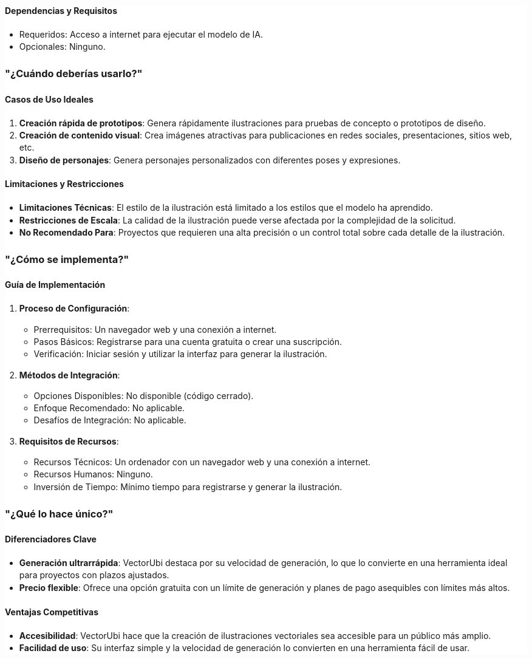 #### Dependencias y Requisitos
- Requeridos: Acceso a internet para ejecutar el modelo de IA.
- Opcionales: Ninguno.

### "¿Cuándo deberías usarlo?"

#### Casos de Uso Ideales
1. **Creación rápida de prototipos**: Genera rápidamente ilustraciones para pruebas de concepto o prototipos de diseño.
2. **Creación de contenido visual**: Crea imágenes atractivas para publicaciones en redes sociales, presentaciones, sitios web, etc.
3. **Diseño de personajes**: Genera personajes personalizados con diferentes poses y expresiones.

#### Limitaciones y Restricciones
- **Limitaciones Técnicas**: El estilo de la ilustración está limitado a los estilos que el modelo ha aprendido. 
- **Restricciones de Escala**: La calidad de la ilustración puede verse afectada por la complejidad de la solicitud.
- **No Recomendado Para**: Proyectos que requieren una alta precisión o un control total sobre cada detalle de la ilustración.

### "¿Cómo se implementa?"

#### Guía de Implementación
1. **Proceso de Configuración**:
    - Prerrequisitos: Un navegador web y una conexión a internet.
    - Pasos Básicos: Registrarse para una cuenta gratuita o crear una suscripción. 
    - Verificación: Iniciar sesión y utilizar la interfaz para generar la ilustración.

2. **Métodos de Integración**: 
    - Opciones Disponibles: No disponible (código cerrado).
    - Enfoque Recomendado: No aplicable.
    - Desafíos de Integración: No aplicable.

3. **Requisitos de Recursos**: 
    - Recursos Técnicos: Un ordenador con un navegador web y una conexión a internet.
    - Recursos Humanos: Ninguno. 
    - Inversión de Tiempo: Mínimo tiempo para registrarse y generar la ilustración.

### "¿Qué lo hace único?"

#### Diferenciadores Clave
- **Generación ultrarrápida**:  VectorUbi destaca por su velocidad de generación, lo que lo convierte en una herramienta ideal para proyectos con plazos ajustados.
- **Precio flexible**: Ofrece una opción gratuita con un límite de generación y planes de pago asequibles con límites más altos.

#### Ventajas Competitivas
- **Accesibilidad**: VectorUbi hace que la creación de ilustraciones vectoriales sea accesible para un público más amplio.
- **Facilidad de uso**: Su interfaz simple y la velocidad de generación lo convierten en una herramienta fácil de usar.
